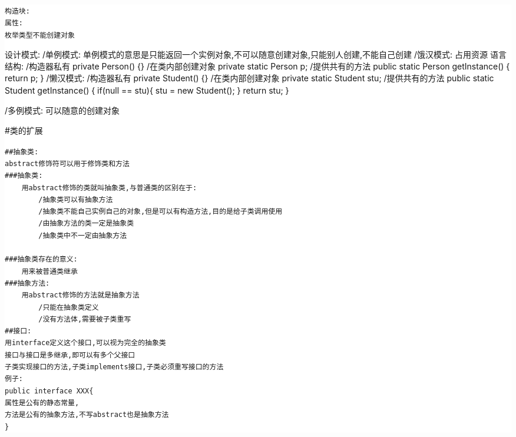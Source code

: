 	构造块:
	属性:
	枚举类型不能创建对象
设计模式:
/单例模式:
	单例模式的意思是只能返回一个实例对象,不可以随意创建对象,只能别人创建,不能自己创建
	/饿汉模式:	占用资源
	语言结构:
		/构造器私有
		private Person() {}
		/在类内部创建对象
		private static Person p;
		/提供共有的方法
		public static Person getInstance() {
			return p;
		}
	/懒汉模式:
		/构造器私有
		private Student() {}
		/在类内部创建对象
		private static Student stu;
		/提供共有的方法
		public static Student getInstance() {
			if(null == stu){
			stu = new Student();
			}
			return stu;
		}
		
/多例模式:
	可以随意的创建对象
	
#类的扩展

	##抽象类:
	abstract修饰符可以用于修饰类和方法
	###抽象类:
		用abstract修饰的类就叫抽象类,与普通类的区别在于:
			/抽象类可以有抽象方法
			/抽象类不能自己实例自己的对象,但是可以有构造方法,目的是给子类调用使用
			/由抽象方法的类一定是抽象类
			/抽象类中不一定由抽象方法

	###抽象类存在的意义:
		用来被普通类继承
	###抽象方法:
		用abstract修饰的方法就是抽象方法
			/只能在抽象类定义
			/没有方法体,需要被子类重写
	##接口:
	用interface定义这个接口,可以视为完全的抽象类
	接口与接口是多继承,即可以有多个父接口
	子类实现接口的方法,子类implements接口,子类必须重写接口的方法
	例子:
	public interface XXX{
	属性是公有的静态常量,
	方法是公有的抽象方法,不写abstract也是抽象方法
	}
